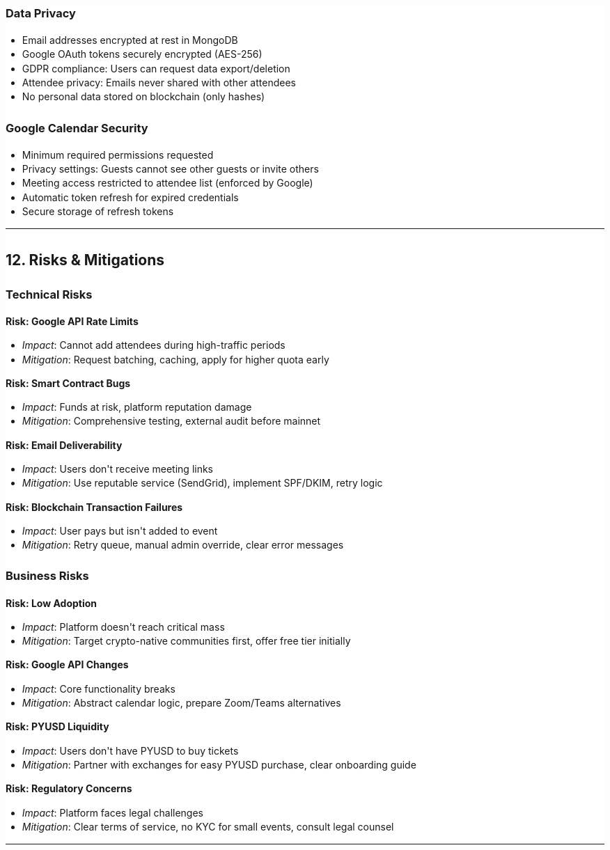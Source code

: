 ### Data Privacy
- Email addresses encrypted at rest in MongoDB
- Google OAuth tokens securely encrypted (AES-256)
- GDPR compliance: Users can request data export/deletion
- Attendee privacy: Emails never shared with other attendees
- No personal data stored on blockchain (only hashes)

### Google Calendar Security
- Minimum required permissions requested
- Privacy settings: Guests cannot see other guests or invite others
- Meeting access restricted to attendee list (enforced by Google)
- Automatic token refresh for expired credentials
- Secure storage of refresh tokens

---

## 12. Risks & Mitigations

### Technical Risks

**Risk: Google API Rate Limits**
- *Impact*: Cannot add attendees during high-traffic periods
- *Mitigation*: Request batching, caching, apply for higher quota early

**Risk: Smart Contract Bugs**
- *Impact*: Funds at risk, platform reputation damage
- *Mitigation*: Comprehensive testing, external audit before mainnet

**Risk: Email Deliverability**
- *Impact*: Users don't receive meeting links
- *Mitigation*: Use reputable service (SendGrid), implement SPF/DKIM, retry logic

**Risk: Blockchain Transaction Failures**
- *Impact*: User pays but isn't added to event
- *Mitigation*: Retry queue, manual admin override, clear error messages

### Business Risks

**Risk: Low Adoption**
- *Impact*: Platform doesn't reach critical mass
- *Mitigation*: Target crypto-native communities first, offer free tier initially

**Risk: Google API Changes**
- *Impact*: Core functionality breaks
- *Mitigation*: Abstract calendar logic, prepare Zoom/Teams alternatives

**Risk: PYUSD Liquidity**
- *Impact*: Users don't have PYUSD to buy tickets
- *Mitigation*: Partner with exchanges for easy PYUSD purchase, clear onboarding guide

**Risk: Regulatory Concerns**
- *Impact*: Platform faces legal challenges
- *Mitigation*: Clear terms of service, no KYC for small events, consult legal counsel

---